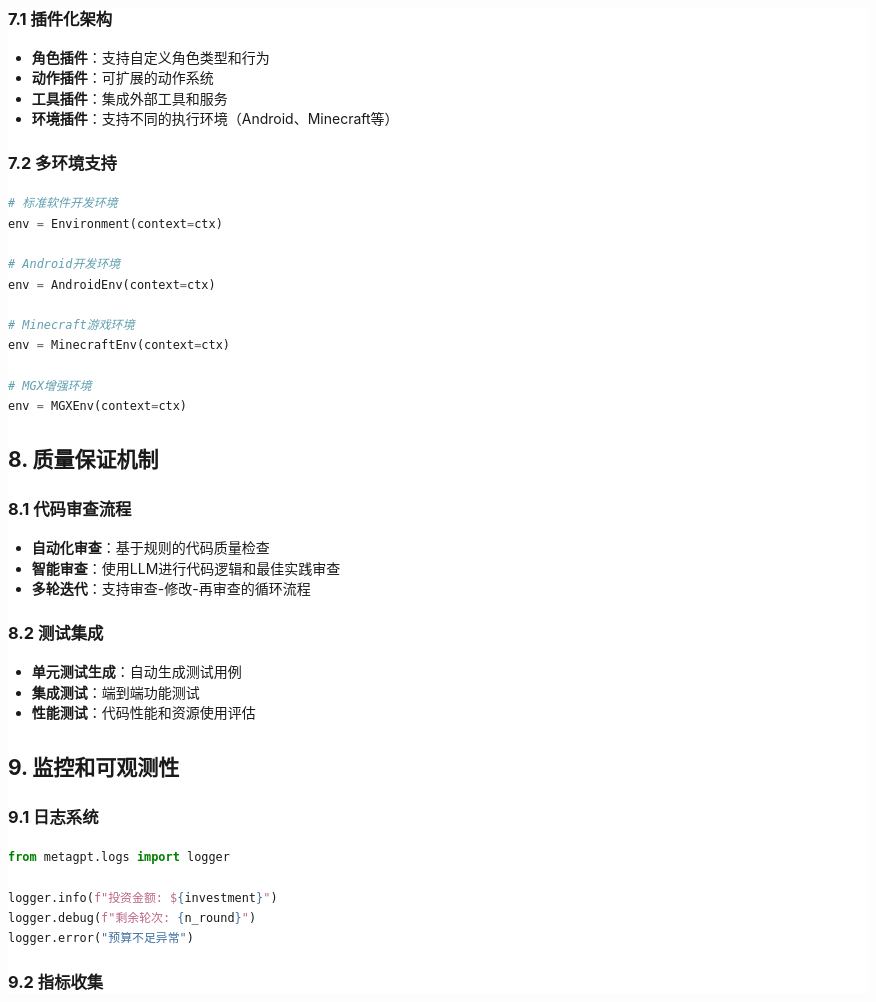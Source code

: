 ### 7.1 插件化架构

- **角色插件**：支持自定义角色类型和行为
- **动作插件**：可扩展的动作系统
- **工具插件**：集成外部工具和服务
- **环境插件**：支持不同的执行环境（Android、Minecraft等）

### 7.2 多环境支持

```python
# 标准软件开发环境
env = Environment(context=ctx)

# Android开发环境  
env = AndroidEnv(context=ctx)

# Minecraft游戏环境
env = MinecraftEnv(context=ctx)

# MGX增强环境
env = MGXEnv(context=ctx)
```

## 8. 质量保证机制

### 8.1 代码审查流程

- **自动化审查**：基于规则的代码质量检查
- **智能审查**：使用LLM进行代码逻辑和最佳实践审查
- **多轮迭代**：支持审查-修改-再审查的循环流程

### 8.2 测试集成

- **单元测试生成**：自动生成测试用例
- **集成测试**：端到端功能测试
- **性能测试**：代码性能和资源使用评估

## 9. 监控和可观测性

### 9.1 日志系统

```python
from metagpt.logs import logger

logger.info(f"投资金额: ${investment}")
logger.debug(f"剩余轮次: {n_round}")
logger.error("预算不足异常")
```

### 9.2 指标收集
